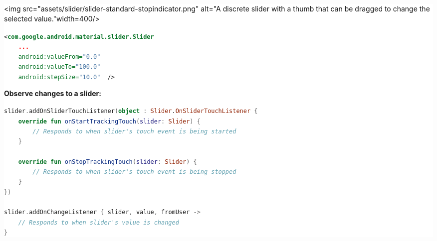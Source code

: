 <img src="assets/slider/slider-standard-stopindicator.png" alt="A discrete slider with a thumb that can be dragged to change the selected value."width=400/>

```xml
<com.google.android.material.slider.Slider
    ...
    android:valueFrom="0.0"
    android:valueTo="100.0"
    android:stepSize="10.0"  />
```

**Observe changes to a slider:**

```kt
slider.addOnSliderTouchListener(object : Slider.OnSliderTouchListener {
    override fun onStartTrackingTouch(slider: Slider) {
        // Responds to when slider's touch event is being started
    }

    override fun onStopTrackingTouch(slider: Slider) {
        // Responds to when slider's touch event is being stopped
    }
})

slider.addOnChangeListener { slider, value, fromUser ->
    // Responds to when slider's value is changed
}
```
